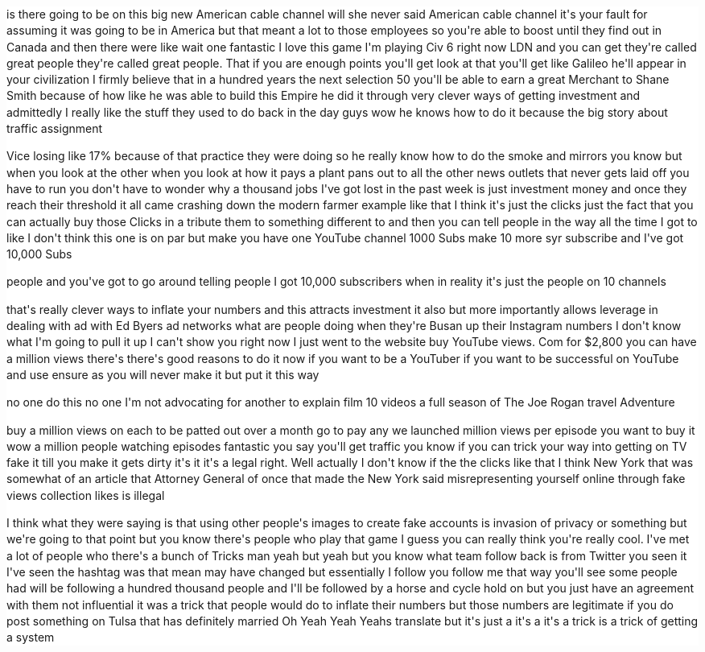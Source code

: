 <timemark seconds="8369" />

is there going to be on this big new American cable channel will she never said American cable channel it's your fault for assuming it was going to be in America but that meant a lot to those employees so you're able to boost until they find out in Canada and then there were like wait one fantastic I love this game I'm playing Civ 6 right now LDN and you can get they're called great people they're called great people. That if you are enough points you'll get look at that you'll get like Galileo he'll appear in your civilization I firmly believe that in a hundred years the next selection 50 you'll be able to earn a great Merchant to Shane Smith because of how like he was able to build this Empire he did it through very clever ways of getting investment and admittedly I really like the stuff they used to do back in the day guys wow he knows how to do it because the big story about traffic assignment

<timemark seconds="8429" />

Vice losing like 17% because of that practice they were doing so he really know how to do the smoke and mirrors you know but when you look at the other when you look at how it pays a plant pans out to all the other news outlets that never gets laid off you have to run you don't have to wonder why a thousand jobs I've got lost in the past week is just investment money and once they reach their threshold it all came crashing down the modern farmer example like that I think it's just the clicks just the fact that you can actually buy those Clicks in a tribute them to something different to and then you can tell people in the way all the time I got to like I don't think this one is on par but make you have one YouTube channel 1000 Subs make 10 more syr subscribe and I've got 10,000 Subs

<timemark seconds="8487" />

people and you've got to go around telling people I got 10,000 subscribers when in reality it's just the people on 10 channels

<timemark seconds="8497" />

that's really clever ways to inflate your numbers and this attracts investment it also but more importantly allows leverage in dealing with ad with Ed Byers ad networks what are people doing when they're Busan up their Instagram numbers I don't know what I'm going to pull it up I can't show you right now I just went to the website buy YouTube views. Com for $2,800 you can have a million views there's there's good reasons to do it now if you want to be a YouTuber if you want to be successful on YouTube and use ensure as you will never make it but put it this way

<timemark seconds="8531" />

no one do this no one I'm not advocating for another to explain film 10 videos a full season of The Joe Rogan travel Adventure

<timemark seconds="8542" />

buy a million views on each to be patted out over a month go to pay any we launched million views per episode you want to buy it wow a million people watching episodes fantastic you say you'll get traffic you know if you can trick your way into getting on TV fake it till you make it gets dirty it's it it's a legal right. Well actually I don't know if the the clicks like that I think New York that was somewhat of an article that Attorney General of once that made the New York said misrepresenting yourself online through fake views collection likes is illegal

<timemark seconds="8592" />

I think what they were saying is that using other people's images to create fake accounts is invasion of privacy or something but we're going to that point but you know there's people who play that game I guess you can really think you're really cool. I've met a lot of people who there's a bunch of Tricks man yeah but yeah but you know what team follow back is from Twitter you seen it I've seen the hashtag was that mean may have changed but essentially I follow you follow me that way you'll see some people had will be following a hundred thousand people and I'll be followed by a horse and cycle hold on but you just have an agreement with them not influential it was a trick that people would do to inflate their numbers but those numbers are legitimate if you do post something on Tulsa that has definitely married Oh Yeah Yeah Yeahs translate but it's just a it's a it's a trick is a trick of getting a system
